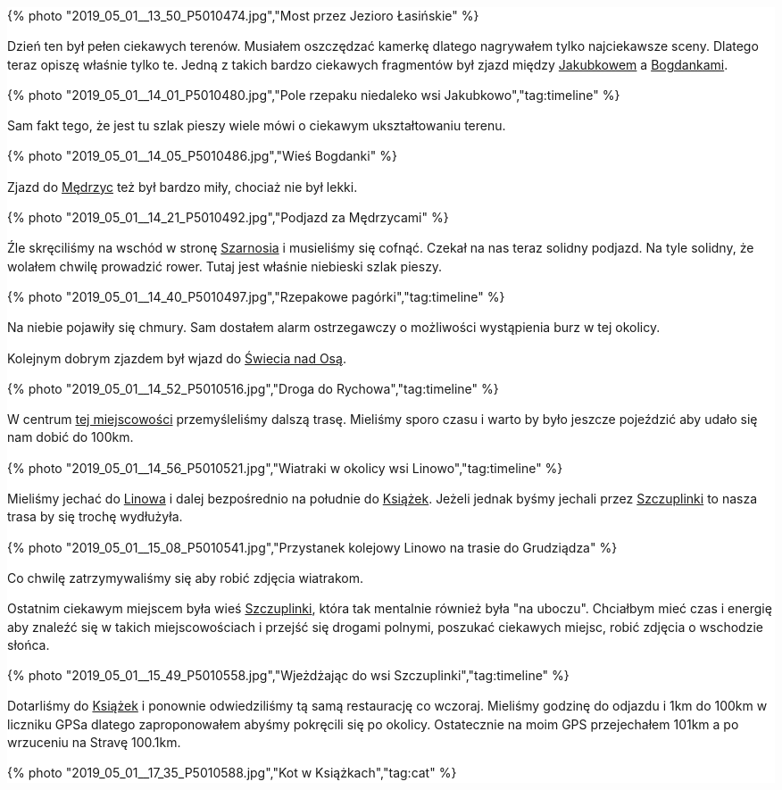 {% photo "2019_05_01__13_50_P5010474.jpg","Most przez Jezioro Łasińskie" %}

Dzień ten był pełen ciekawych terenów. Musiałem oszczędzać kamerkę dlatego
nagrywałem tylko najciekawsze sceny. Dlatego teraz opiszę właśnie tylko te.
Jedną z takich bardzo ciekawych fragmentów był zjazd
między [Jakubkowem][wiki-jakubkowo] a [Bogdankami][wiki-bogdanki].

{% photo "2019_05_01__14_01_P5010480.jpg","Pole rzepaku niedaleko wsi Jakubkowo","tag:timeline" %}

Sam fakt tego, że jest tu szlak pieszy wiele mówi o ciekawym
ukształtowaniu terenu.

{% photo "2019_05_01__14_05_P5010486.jpg","Wieś Bogdanki" %}

Zjazd do [Mędrzyc][wiki-medrzyce] też był bardzo miły, chociaż nie był lekki.

{% photo "2019_05_01__14_21_P5010492.jpg","Podjazd za Mędrzycami" %}

Źle skręciliśmy na wschód w stronę [Szarnosia][wiki-szarnos] i musieliśmy się
cofnąć. Czekał na nas teraz solidny podjazd. Na tyle solidny, że wolałem
chwilę prowadzić rower. Tutaj jest właśnie niebieski szlak pieszy.

{% photo "2019_05_01__14_40_P5010497.jpg","Rzepakowe pagórki","tag:timeline" %}

Na niebie pojawiły się chmury. Sam dostałem alarm ostrzegawczy o możliwości
wystąpienia burz w tej okolicy.

Kolejnym dobrym zjazdem był wjazd do [Świecia nad Osą][wiki-swiecie-nad-osa].

{% photo "2019_05_01__14_52_P5010516.jpg","Droga do Rychowa","tag:timeline" %}

W centrum [tej miejscowości][wiki-swiecie-nad-osa] przemyśleliśmy dalszą trasę.
Mieliśmy sporo czasu i warto by było jeszcze pojeździć aby udało się
nam dobić do 100km.

{% photo "2019_05_01__14_56_P5010521.jpg","Wiatraki w okolicy wsi Linowo","tag:timeline" %}

Mieliśmy jechać do [Linowa][wiki-linowo] i dalej bezpośrednio
na południe do [Książek][wiki-ksiazki]. Jeżeli jednak byśmy jechali przez
[Szczuplinki][wiki-szczuplinki] to nasza trasa by się trochę wydłużyła.

{% photo "2019_05_01__15_08_P5010541.jpg","Przystanek kolejowy Linowo na trasie do Grudziądza" %}

Co chwilę zatrzymywaliśmy się aby robić zdjęcia wiatrakom.

Ostatnim ciekawym miejscem była wieś [Szczuplinki][wiki-szczuplinki], która
tak mentalnie również była "na uboczu". Chciałbym mieć czas i energię aby
znaleźć się w takich miejscowościach i przejść się drogami polnymi,
poszukać ciekawych miejsc, robić zdjęcia o wschodzie słońca.

{% photo "2019_05_01__15_49_P5010558.jpg","Wjeżdżając do wsi Szczuplinki","tag:timeline" %}

Dotarliśmy do [Książek][wiki-ksiazki] i ponownie odwiedziliśmy tą samą
restaurację co wczoraj. Mieliśmy godzinę do odjazdu i 1km do 100km
w liczniku GPSa dlatego zaproponowałem
abyśmy pokręcili się po okolicy. Ostatecznie na moim GPS przejechałem 101km
a po wrzuceniu na Stravę 100.1km.

{% photo "2019_05_01__17_35_P5010588.jpg","Kot w Książkach","tag:cat" %}


[wiki-linia-207]: https://pl.wikipedia.org/wiki/Linia_kolejowa_nr_207
[wiki-linia-218]: https://pl.wikipedia.org/wiki/Linia_kolejowa_nr_218
[wiki-rozajny-wielkie]: https://pl.wikipedia.org/wiki/Rozajny_Wielkie
[wiki-malbork]: https://pl.wikipedia.org/wiki/Malbork
[wiki-elblag]: https://pl.wikipedia.org/wiki/Elbl%C4%85g
[wiki-dabrowka-malborska]: https://pl.wikipedia.org/wiki/D%C4%85br%C3%B3wka_Malborska
[wiki-sztum]: https://pl.wikipedia.org/wiki/Sztum
[wiki-jezioro-dabrowka]: https://pl.wikipedia.org/wiki/D%C4%85br%C3%B3wka_(jezioro)
[wiki-koslinka]: https://pl.wikipedia.org/wiki/Ko%C5%9Blinka_(powiat_sztumski)
[wiki-jablonowo-pomorskie]: https://pl.wikipedia.org/wiki/Jab%C5%82onowo_Pomorskie
[wiki-jezioro-zajezierskie]: https://pl.wikipedia.org/wiki/Jezioro_Zajezierskie
[wiki-postolin]: https://pl.wikipedia.org/wiki/Postolin_(osada_w_wojew%C3%B3dztwie_pomorskim)
[wiki-sztumska-wies]: https://pl.wikipedia.org/wiki/Sztumska_Wie%C5%9B_(wie%C5%9B_w_wojew%C3%B3dztwie_pomorskim)
[wiki-watkowice-male]: https://pl.wikipedia.org/wiki/Watkowice_Ma%C5%82e
[wiki-straszewo]: https://pl.wikipedia.org/wiki/Straszewo_(wojew%C3%B3dztwo_pomorskie)
[wiki-trzciano]: https://pl.wikipedia.org/wiki/Trzciano_(wojew%C3%B3dztwo_pomorskie)
[wiki-licze]: https://pl.wikipedia.org/wiki/Licze
[wiki-rakowiec]: https://pl.wikipedia.org/wiki/Rakowiec_(powiat_kwidzy%C5%84ski)
[wiki-pomorskie]: https://pl.wikipedia.org/wiki/Wojew%C3%B3dztwo_pomorskie
[wiki-brokowo]: https://pl.wikipedia.org/wiki/Brokowo
[wiki-tychnowo]: https://pl.wikipedia.org/wiki/Tychnowy
[wiki-liwa-rzeka]: https://pl.wikipedia.org/wiki/Liwa
[wiki-kopytkowo]: https://pl.wikipedia.org/wiki/Kopytkowo_(wojew%C3%B3dztwo_pomorskie)
[wiki-smetowo-graniczne]: https://pl.wikipedia.org/wiki/Sm%C4%99towo_Graniczne
[wiki-wisla]: https://pl.wikipedia.org/wiki/Wis%C5%82a
[wiki-krzykosy]: https://pl.wikipedia.org/wiki/Krzykosy_(wojew%C3%B3dztwo_pomorskie)
[wiki-otoczyn]: https://pl.wikipedia.org/wiki/Otoczyn
[wiki-wandowo]: https://pl.wikipedia.org/wiki/Wandowo_(powiat_kwidzy%C5%84ski)
[wiki-klasztorek]: https://pl.wikipedia.org/wiki/Klasztorek
[wiki-rozajny]: https://pl.wikipedia.org/wiki/Rozajny
[wiki-czarne-male]: https://pl.wikipedia.org/wiki/Czarne_Ma%C5%82e_(wojew%C3%B3dztwo_pomorskie)
[wiki-czarne-dolne]: https://pl.wikipedia.org/wiki/Czarne_Dolne
[wiki-nogat]: https://pl.wikipedia.org/wiki/Nogat_(wojew%C3%B3dztwo_kujawsko-pomorskie)
[wiki-stare-blonowo]: https://pl.wikipedia.org/wiki/Stare_B%C5%82onowo
[wiki-lasin]: https://pl.wikipedia.org/wiki/%C5%81asin
[wiki-jakubkowo]: https://pl.wikipedia.org/wiki/Jakubkowo_(powiat_grudzi%C4%85dzki)
[wiki-bogdanki]: https://pl.wikipedia.org/wiki/Bogdanki_(wojew%C3%B3dztwo_kujawsko-pomorskie)
[wiki-medrzyce]: https://pl.wikipedia.org/wiki/M%C4%99drzyce
[wiki-szarnos]: https://pl.wikipedia.org/wiki/Szarno%C5%9B
[wiki-swiecie-nad-osa]: https://pl.wikipedia.org/wiki/%C5%9Awiecie_nad_Os%C4%85
[wiki-linowo]: https://pl.wikipedia.org/wiki/Linowo_(wojew%C3%B3dztwo_kujawsko-pomorskie)
[wiki-ksiazki]: https://pl.wikipedia.org/wiki/Ksi%C4%85%C5%BCki
[wiki-szczuplinki]: https://pl.wikipedia.org/wiki/Szczuplinki_(wojew%C3%B3dztwo_kujawsko-pomorskie)